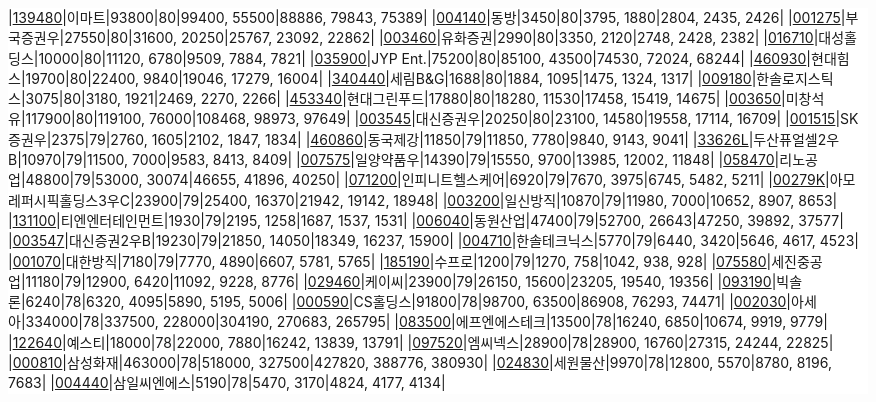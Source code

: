 |[139480](https://finance.daum.net/quotes/A139480)|이마트|93800|80|99400, 55500|88886, 79843, 75389|
|[004140](https://finance.daum.net/quotes/A004140)|동방|3450|80|3795, 1880|2804, 2435, 2426|
|[001275](https://finance.daum.net/quotes/A001275)|부국증권우|27550|80|31600, 20250|25767, 23092, 22862|
|[003460](https://finance.daum.net/quotes/A003460)|유화증권|2990|80|3350, 2120|2748, 2428, 2382|
|[016710](https://finance.daum.net/quotes/A016710)|대성홀딩스|10000|80|11120, 6780|9509, 7884, 7821|
|[035900](https://finance.daum.net/quotes/A035900)|JYP Ent.|75200|80|85100, 43500|74530, 72024, 68244|
|[460930](https://finance.daum.net/quotes/A460930)|현대힘스|19700|80|22400, 9840|19046, 17279, 16004|
|[340440](https://finance.daum.net/quotes/A340440)|세림B&G|1688|80|1884, 1095|1475, 1324, 1317|
|[009180](https://finance.daum.net/quotes/A009180)|한솔로지스틱스|3075|80|3180, 1921|2469, 2270, 2266|
|[453340](https://finance.daum.net/quotes/A453340)|현대그린푸드|17880|80|18280, 11530|17458, 15419, 14675|
|[003650](https://finance.daum.net/quotes/A003650)|미창석유|117900|80|119100, 76000|108468, 98973, 97649|
|[003545](https://finance.daum.net/quotes/A003545)|대신증권우|20250|80|23100, 14580|19558, 17114, 16709|
|[001515](https://finance.daum.net/quotes/A001515)|SK증권우|2375|79|2760, 1605|2102, 1847, 1834|
|[460860](https://finance.daum.net/quotes/A460860)|동국제강|11850|79|11850, 7780|9840, 9143, 9041|
|[33626L](https://finance.daum.net/quotes/A33626L)|두산퓨얼셀2우B|10970|79|11500, 7000|9583, 8413, 8409|
|[007575](https://finance.daum.net/quotes/A007575)|일양약품우|14390|79|15550, 9700|13985, 12002, 11848|
|[058470](https://finance.daum.net/quotes/A058470)|리노공업|48800|79|53000, 30074|46655, 41896, 40250|
|[071200](https://finance.daum.net/quotes/A071200)|인피니트헬스케어|6920|79|7670, 3975|6745, 5482, 5211|
|[00279K](https://finance.daum.net/quotes/A00279K)|아모레퍼시픽홀딩스3우C|23900|79|25400, 16370|21942, 19142, 18948|
|[003200](https://finance.daum.net/quotes/A003200)|일신방직|10870|79|11980, 7000|10652, 8907, 8653|
|[131100](https://finance.daum.net/quotes/A131100)|티엔엔터테인먼트|1930|79|2195, 1258|1687, 1537, 1531|
|[006040](https://finance.daum.net/quotes/A006040)|동원산업|47400|79|52700, 26643|47250, 39892, 37577|
|[003547](https://finance.daum.net/quotes/A003547)|대신증권2우B|19230|79|21850, 14050|18349, 16237, 15900|
|[004710](https://finance.daum.net/quotes/A004710)|한솔테크닉스|5770|79|6440, 3420|5646, 4617, 4523|
|[001070](https://finance.daum.net/quotes/A001070)|대한방직|7180|79|7770, 4890|6607, 5781, 5765|
|[185190](https://finance.daum.net/quotes/A185190)|수프로|1200|79|1270, 758|1042, 938, 928|
|[075580](https://finance.daum.net/quotes/A075580)|세진중공업|11180|79|12900, 6420|11092, 9228, 8776|
|[029460](https://finance.daum.net/quotes/A029460)|케이씨|23900|79|26150, 15600|23205, 19540, 19356|
|[093190](https://finance.daum.net/quotes/A093190)|빅솔론|6240|78|6320, 4095|5890, 5195, 5006|
|[000590](https://finance.daum.net/quotes/A000590)|CS홀딩스|91800|78|98700, 63500|86908, 76293, 74471|
|[002030](https://finance.daum.net/quotes/A002030)|아세아|334000|78|337500, 228000|304190, 270683, 265795|
|[083500](https://finance.daum.net/quotes/A083500)|에프엔에스테크|13500|78|16240, 6850|10674, 9919, 9779|
|[122640](https://finance.daum.net/quotes/A122640)|예스티|18000|78|22000, 7880|16242, 13839, 13791|
|[097520](https://finance.daum.net/quotes/A097520)|엠씨넥스|28900|78|28900, 16760|27315, 24244, 22825|
|[000810](https://finance.daum.net/quotes/A000810)|삼성화재|463000|78|518000, 327500|427820, 388776, 380930|
|[024830](https://finance.daum.net/quotes/A024830)|세원물산|9970|78|12800, 5570|8780, 8196, 7683|
|[004440](https://finance.daum.net/quotes/A004440)|삼일씨엔에스|5190|78|5470, 3170|4824, 4177, 4134|